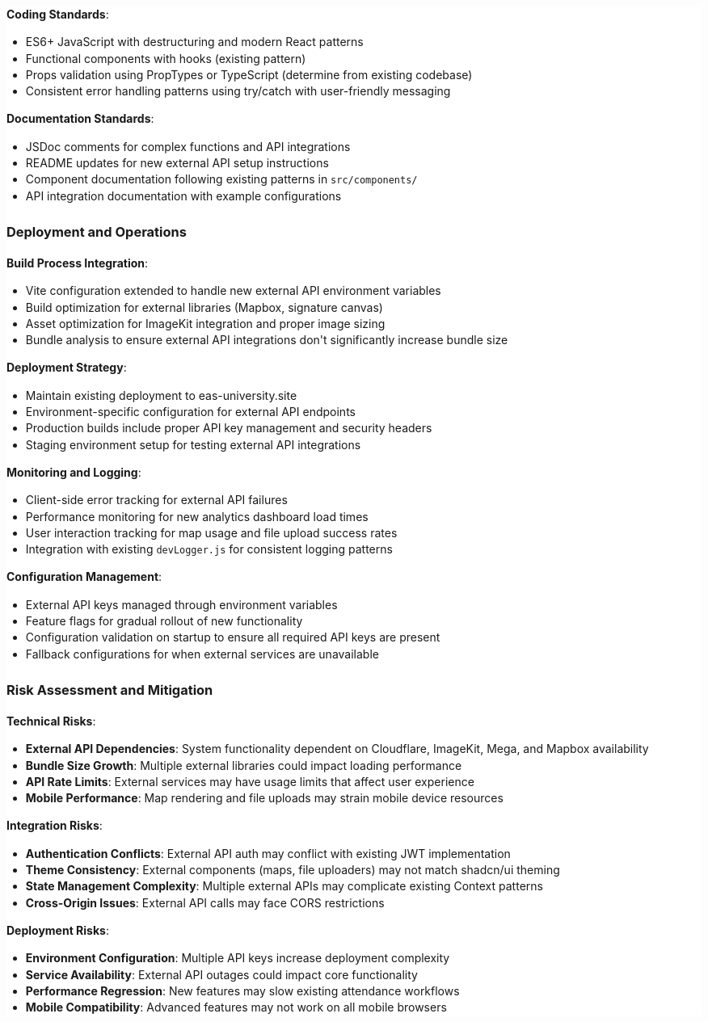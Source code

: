 **Coding Standards**:
- ES6+ JavaScript with destructuring and modern React patterns
- Functional components with hooks (existing pattern)
- Props validation using PropTypes or TypeScript (determine from existing codebase)
- Consistent error handling patterns using try/catch with user-friendly messaging

**Documentation Standards**:
- JSDoc comments for complex functions and API integrations
- README updates for new external API setup instructions
- Component documentation following existing patterns in `src/components/`
- API integration documentation with example configurations

### Deployment and Operations

**Build Process Integration**:
- Vite configuration extended to handle new external API environment variables
- Build optimization for external libraries (Mapbox, signature canvas)
- Asset optimization for ImageKit integration and proper image sizing
- Bundle analysis to ensure external API integrations don't significantly increase bundle size

**Deployment Strategy**:
- Maintain existing deployment to eas-university.site
- Environment-specific configuration for external API endpoints
- Production builds include proper API key management and security headers
- Staging environment setup for testing external API integrations

**Monitoring and Logging**:
- Client-side error tracking for external API failures
- Performance monitoring for new analytics dashboard load times
- User interaction tracking for map usage and file upload success rates
- Integration with existing `devLogger.js` for consistent logging patterns

**Configuration Management**:
- External API keys managed through environment variables
- Feature flags for gradual rollout of new functionality
- Configuration validation on startup to ensure all required API keys are present
- Fallback configurations for when external services are unavailable

### Risk Assessment and Mitigation

**Technical Risks**:
- **External API Dependencies**: System functionality dependent on Cloudflare, ImageKit, Mega, and Mapbox availability
- **Bundle Size Growth**: Multiple external libraries could impact loading performance
- **API Rate Limits**: External services may have usage limits that affect user experience
- **Mobile Performance**: Map rendering and file uploads may strain mobile device resources

**Integration Risks**:
- **Authentication Conflicts**: External API auth may conflict with existing JWT implementation
- **Theme Consistency**: External components (maps, file uploaders) may not match shadcn/ui theming
- **State Management Complexity**: Multiple external APIs may complicate existing Context patterns
- **Cross-Origin Issues**: External API calls may face CORS restrictions

**Deployment Risks**:
- **Environment Configuration**: Multiple API keys increase deployment complexity
- **Service Availability**: External API outages could impact core functionality
- **Performance Regression**: New features may slow existing attendance workflows
- **Mobile Compatibility**: Advanced features may not work on all mobile browsers
